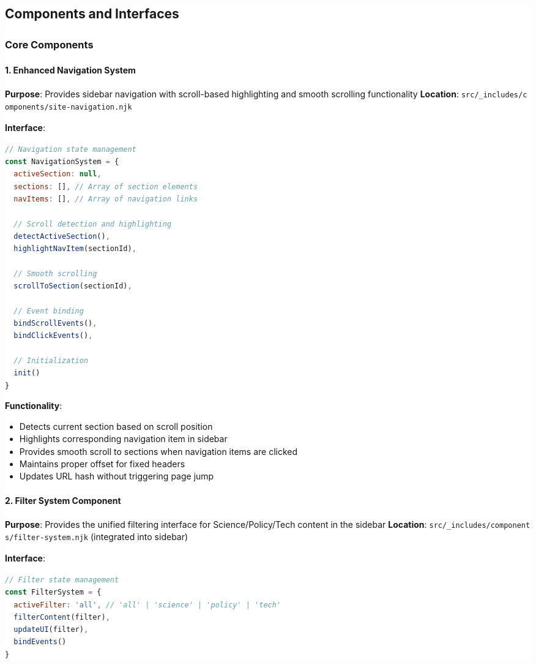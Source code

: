 ## Components and Interfaces

### Core Components

#### 1. Enhanced Navigation System
**Purpose**: Provides sidebar navigation with scroll-based highlighting and smooth scrolling functionality
**Location**: `src/_includes/components/site-navigation.njk`

**Interface**:
```javascript
// Navigation state management
const NavigationSystem = {
  activeSection: null,
  sections: [], // Array of section elements
  navItems: [], // Array of navigation links
  
  // Scroll detection and highlighting
  detectActiveSection(),
  highlightNavItem(sectionId),
  
  // Smooth scrolling
  scrollToSection(sectionId),
  
  // Event binding
  bindScrollEvents(),
  bindClickEvents(),
  
  // Initialization
  init()
}
```

**Functionality**:
- Detects current section based on scroll position
- Highlights corresponding navigation item in sidebar
- Provides smooth scroll to sections when navigation items are clicked
- Maintains proper offset for fixed headers
- Updates URL hash without triggering page jump

#### 2. Filter System Component
**Purpose**: Provides the unified filtering interface for Science/Policy/Tech content in the sidebar
**Location**: `src/_includes/components/filter-system.njk` (integrated into sidebar)

**Interface**:
```javascript
// Filter state management
const FilterSystem = {
  activeFilter: 'all', // 'all' | 'science' | 'policy' | 'tech'
  filterContent(filter),
  updateUI(filter),
  bindEvents()
}
```

